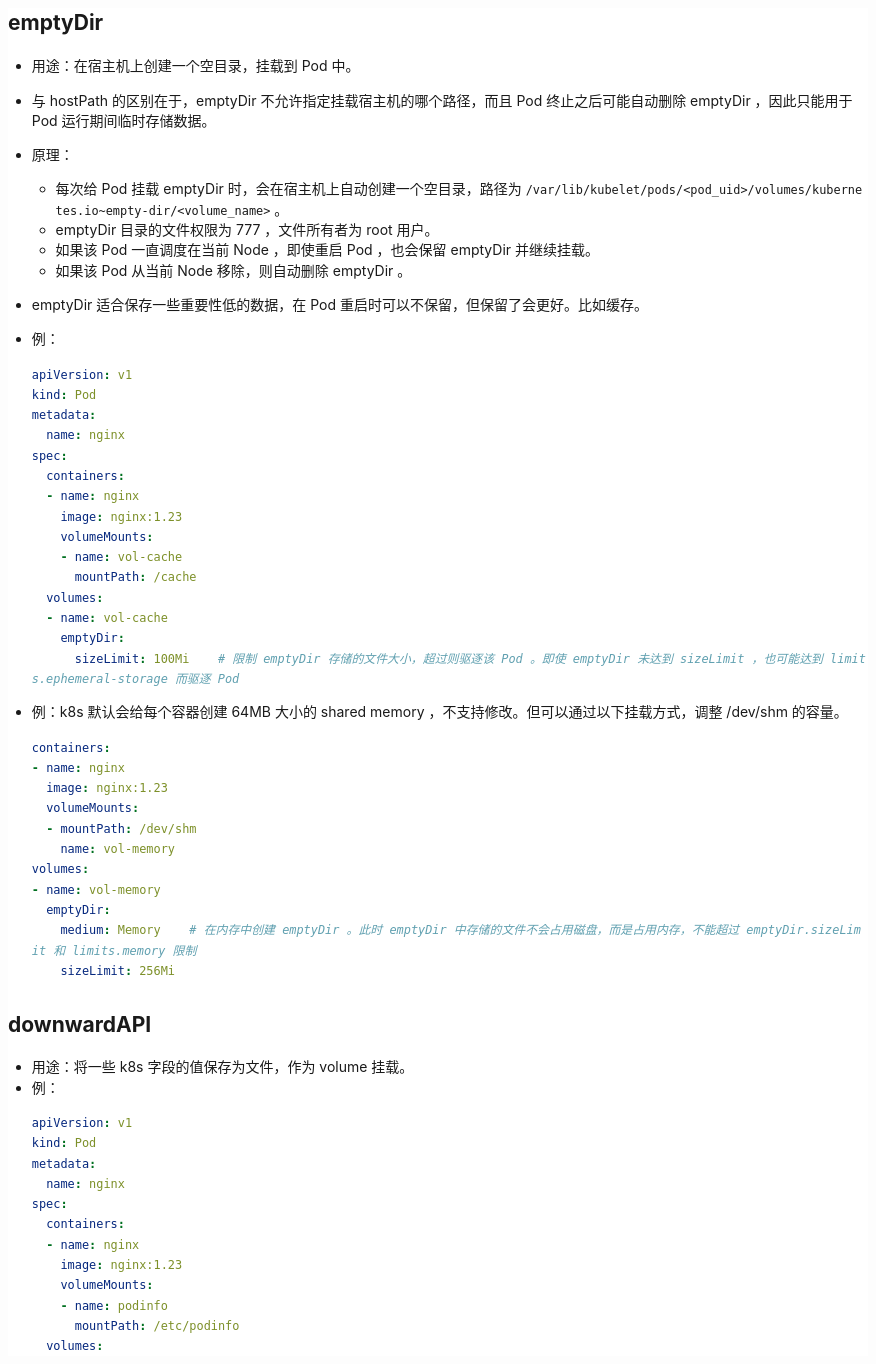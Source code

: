 
## emptyDir

- 用途：在宿主机上创建一个空目录，挂载到 Pod 中。
- 与 hostPath 的区别在于，emptyDir 不允许指定挂载宿主机的哪个路径，而且 Pod 终止之后可能自动删除 emptyDir ，因此只能用于 Pod 运行期间临时存储数据。
- 原理：
  - 每次给 Pod 挂载 emptyDir 时，会在宿主机上自动创建一个空目录，路径为 `/var/lib/kubelet/pods/<pod_uid>/volumes/kubernetes.io~empty-dir/<volume_name>` 。
  - emptyDir 目录的文件权限为 777 ，文件所有者为 root 用户。
  - 如果该 Pod 一直调度在当前 Node ，即使重启 Pod ，也会保留 emptyDir 并继续挂载。
  - 如果该 Pod 从当前 Node 移除，则自动删除 emptyDir 。
- emptyDir 适合保存一些重要性低的数据，在 Pod 重启时可以不保留，但保留了会更好。比如缓存。
- 例：
  ```yml
  apiVersion: v1
  kind: Pod
  metadata:
    name: nginx
  spec:
    containers:
    - name: nginx
      image: nginx:1.23
      volumeMounts:
      - name: vol-cache
        mountPath: /cache
    volumes:
    - name: vol-cache
      emptyDir:
        sizeLimit: 100Mi    # 限制 emptyDir 存储的文件大小，超过则驱逐该 Pod 。即使 emptyDir 未达到 sizeLimit ，也可能达到 limits.ephemeral-storage 而驱逐 Pod
  ```

- 例：k8s 默认会给每个容器创建 64MB 大小的 shared memory ，不支持修改。但可以通过以下挂载方式，调整 /dev/shm 的容量。
  ```yml
  containers:
  - name: nginx
    image: nginx:1.23
    volumeMounts:
    - mountPath: /dev/shm
      name: vol-memory
  volumes:
  - name: vol-memory
    emptyDir:
      medium: Memory    # 在内存中创建 emptyDir 。此时 emptyDir 中存储的文件不会占用磁盘，而是占用内存，不能超过 emptyDir.sizeLimit 和 limits.memory 限制
      sizeLimit: 256Mi
  ```

## downwardAPI

- 用途：将一些 k8s 字段的值保存为文件，作为 volume 挂载。
- 例：
  ```yml
  apiVersion: v1
  kind: Pod
  metadata:
    name: nginx
  spec:
    containers:
    - name: nginx
      image: nginx:1.23
      volumeMounts:
      - name: podinfo
        mountPath: /etc/podinfo
    volumes:
  ```